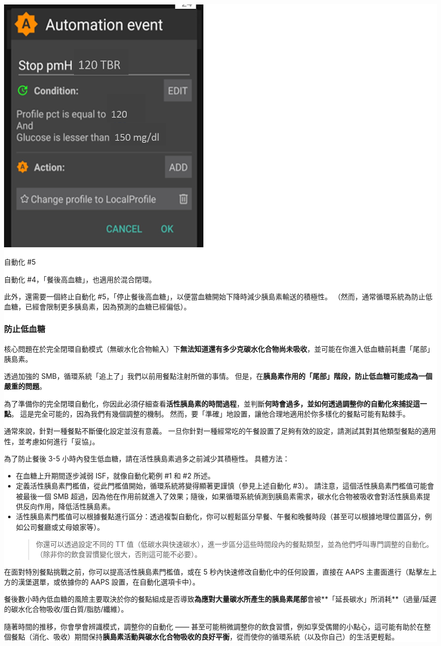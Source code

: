 ![活性胰島素 >5.5...111 TT = 關閉 SMB 16 分鐘](../images/fullClosedLoop06.png)

自動化 #5

自動化 #4，「餐後高血糖」，也適用於混合閉環。

此外，還需要一個終止自動化 #5，「停止餐後高血糖」，以便當血糖開始下降時減少胰島素輸送的積極性。 （然而，通常循環系統為防止低血糖，已經會限制更多胰島素，因為預測的血糖已經偏低）。

### 防止低血糖

核心問題在於完全閉環自動模式（無碳水化合物輸入）下**無法知道還有多少克碳水化合物尚未吸收**，並可能在你進入低血糖前耗盡「尾部」胰島素。

透過加強的 SMB，循環系統「追上了」我們以前用餐點注射所做的事情。 但是，在**胰島素作用的「尾部」階段，防止低血糖可能成為一個嚴重的問題**。

為了準備你的完全閉環自動化，你因此必須仔細查看**活性胰島素的時間過程**，並判斷**何時會過多，並如何透過調整你的自動化來捕捉這一點**。 這是完全可能的，因為我們有幾個調整的機制。 然而，要「準確」地設置，讓他合理地適用於你多樣化的餐點可能有點棘手。

通常來說，針對一種餐點不斷優化設定並沒有意義。 一旦你針對一種經常吃的午餐設置了足夠有效的設定，請測試其對其他類型餐點的適用性，並考慮如何進行「妥協」。

為了防止餐後 3-5 小時內發生低血糖，請在活性胰島素過多之前減少其積極性。 具體方法：

- 在血糖上升期間逐步減弱 ISF，就像自動化範例 #1 和 #2 所述。
- 定義活性胰島素門檻值，從此門檻值開始，循環系統將變得顯著更謹慎（參見上述自動化 #3）。 請注意，這個活性胰島素門檻值可能會被最後一個 SMB 超過，因為他在作用前就進入了效果；隨後，如果循環系統偵測到胰島素需求，碳水化合物被吸收會對活性胰島素提供反向作用，降低活性胰島素。
- 活性胰島素門檻值可以根據餐點進行區分：透過複製自動化，你可以輕鬆區分早餐、午餐和晚餐時段（甚至可以根據地理位置區分，例如公司餐廳或丈母娘家等）。  
  >你還可以透過設定不同的 TT 值（低碳水與快速碳水），進一步區分這些時間段內的餐點類型，並為他們呼叫專門調整的自動化。（除非你的飲食習慣變化很大，否則這可能不必要）。

在面對特別餐點挑戰之前，你可以提高活性胰島素門檻值，或在 5 秒內快速修改自動化中的任何設置，直接在 AAPS 主畫面進行（點擊左上方的漢堡選單，或依據你的 AAPS 設置，在自動化選項卡中）。

餐後數小時內低血糖的風險主要取決於你的餐點組成是否導致**為應對大量碳水所產生的胰島素尾部**會被**「延長碳水」所消耗**（過量/延遲的碳水化合物吸收/蛋白質/脂肪/纖維）。

隨著時間的推移，你會學會辨識模式，調整你的自動化 —— 甚至可能稍微調整你的飲食習慣，例如享受偶爾的小點心，這可能有助於在整個餐點（消化、吸收）期間保持**胰島素活動與碳水化合物吸收的良好平衡**，從而使你的循環系統（以及你自己）的生活更輕鬆。

